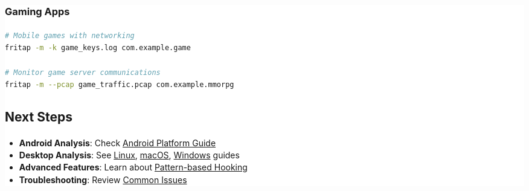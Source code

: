 ### Gaming Apps

```bash
# Mobile games with networking
fritap -m -k game_keys.log com.example.game

# Monitor game server communications
fritap -m --pcap game_traffic.pcap com.example.mmorpg
```

## Next Steps

- **Android Analysis**: Check [Android Platform Guide](android.md)
- **Desktop Analysis**: See [Linux](linux.md), [macOS](macos.md), [Windows](windows.md) guides
- **Advanced Features**: Learn about [Pattern-based Hooking](../advanced/patterns.md)
- **Troubleshooting**: Review [Common Issues](../troubleshooting/common-issues.md)